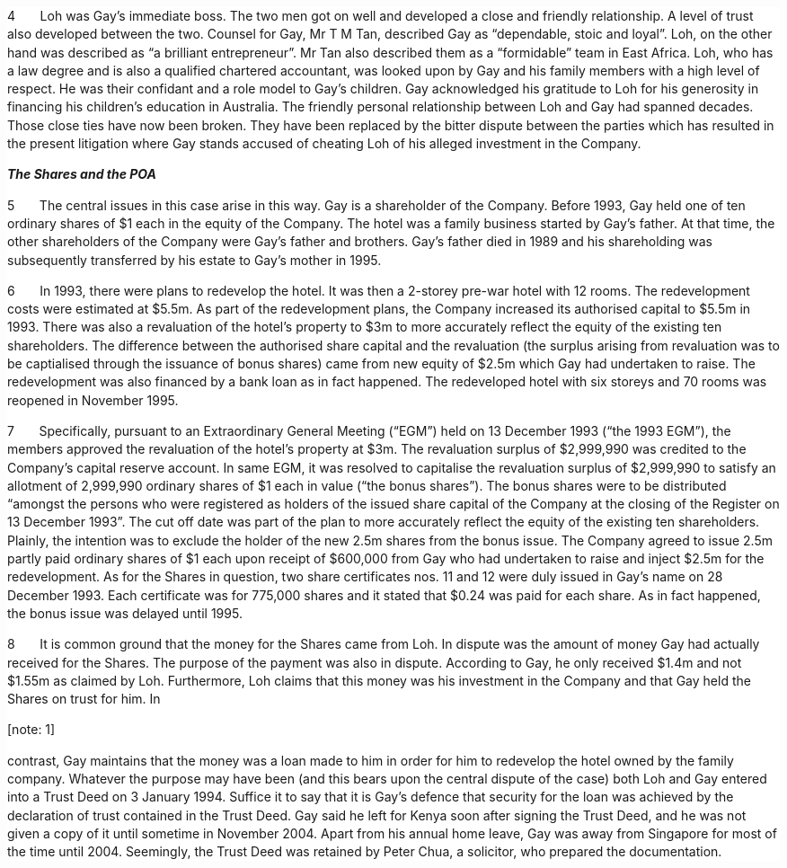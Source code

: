 4       Loh was Gay’s immediate boss. The two men got on well and developed a close and friendly relationship. A level of trust also developed between the two. Counsel for Gay, Mr T M Tan, described Gay as “dependable, stoic and loyal”. Loh, on the other hand was described as “a brilliant entrepreneur”. Mr Tan also described them as a “formidable” team in East Africa. Loh, who has a law degree and is also a qualified chartered accountant, was looked upon by Gay and his family members with a high level of respect. He was their confidant and a role model to Gay’s children. Gay acknowledged his gratitude to Loh for his generosity in financing his children’s education in Australia. The friendly personal relationship between Loh and Gay had spanned decades. Those close ties have now been broken. They have been replaced by the bitter dispute between the parties which has resulted in the present litigation where Gay stands accused of cheating Loh of his alleged investment in the Company. 

**_The Shares and the POA_** 

5       The central issues in this case arise in this way. Gay is a shareholder of the Company. Before 1993, Gay held one of ten ordinary shares of $1 each in the equity of the Company. The hotel was a family business started by Gay’s father. At that time, the other shareholders of the Company were Gay’s father and brothers. Gay’s father died in 1989 and his shareholding was subsequently transferred by his estate to Gay’s mother in 1995. 

6       In 1993, there were plans to redevelop the hotel. It was then a 2-storey pre-war hotel with 12 rooms. The redevelopment costs were estimated at $5.5m. As part of the redevelopment plans, the Company increased its authorised capital to $5.5m in 1993. There was also a revaluation of the hotel’s property to $3m to more accurately reflect the equity of the existing ten shareholders. The difference between the authorised share capital and the revaluation (the surplus arising from revaluation was to be captialised through the issuance of bonus shares) came from new equity of $2.5m which Gay had undertaken to raise. The redevelopment was also financed by a bank loan as in fact happened. The redeveloped hotel with six storeys and 70 rooms was reopened in November 1995. 

7       Specifically, pursuant to an Extraordinary General Meeting (“EGM”) held on 13 December 1993 (“the 1993 EGM”), the members approved the revaluation of the hotel’s property at $3m. The revaluation surplus of $2,999,990 was credited to the Company’s capital reserve account. In same EGM, it was resolved to capitalise the revaluation surplus of $2,999,990 to satisfy an allotment of 2,999,990 ordinary shares of $1 each in value (“the bonus shares”). The bonus shares were to be distributed “amongst the persons who were registered as holders of the issued share capital of the Company at the closing of the Register on 13 December 1993”. The cut off date was part of the plan to more accurately reflect the equity of the existing ten shareholders. Plainly, the intention was to exclude the holder of the new 2.5m shares from the bonus issue. The Company agreed to issue 2.5m partly paid ordinary shares of $1 each upon receipt of $600,000 from Gay who had undertaken to raise and inject $2.5m for the redevelopment. As for the Shares in question, two share certificates nos. 11 and 12 were duly issued in Gay’s name on 28 December 1993. Each certificate was for 775,000 shares and it stated that $0.24 was paid for each share. As in fact happened, the bonus issue was delayed until 1995. 

8       It is common ground that the money for the Shares came from Loh. In dispute was the amount of money Gay had actually received for the Shares. The purpose of the payment was also in dispute. According to Gay, he only received $1.4m and not $1.55m as claimed by Loh. Furthermore, Loh claims that this money was his investment in the Company and that Gay held the Shares on trust for him. In 

 [note: 1] 


contrast, Gay maintains that the money was a loan made to him in order for him to redevelop the hotel owned by the family company. Whatever the purpose may have been (and this bears upon the central dispute of the case) both Loh and Gay entered into a Trust Deed on 3 January 1994. Suffice it to say that it is Gay’s defence that security for the loan was achieved by the declaration of trust contained in the Trust Deed. Gay said he left for Kenya soon after signing the Trust Deed, and he was not given a copy of it until sometime in November 2004. Apart from his annual home leave, Gay was away from Singapore for most of the time until 2004. Seemingly, the Trust Deed was retained by Peter Chua, a solicitor, who prepared the documentation. 
